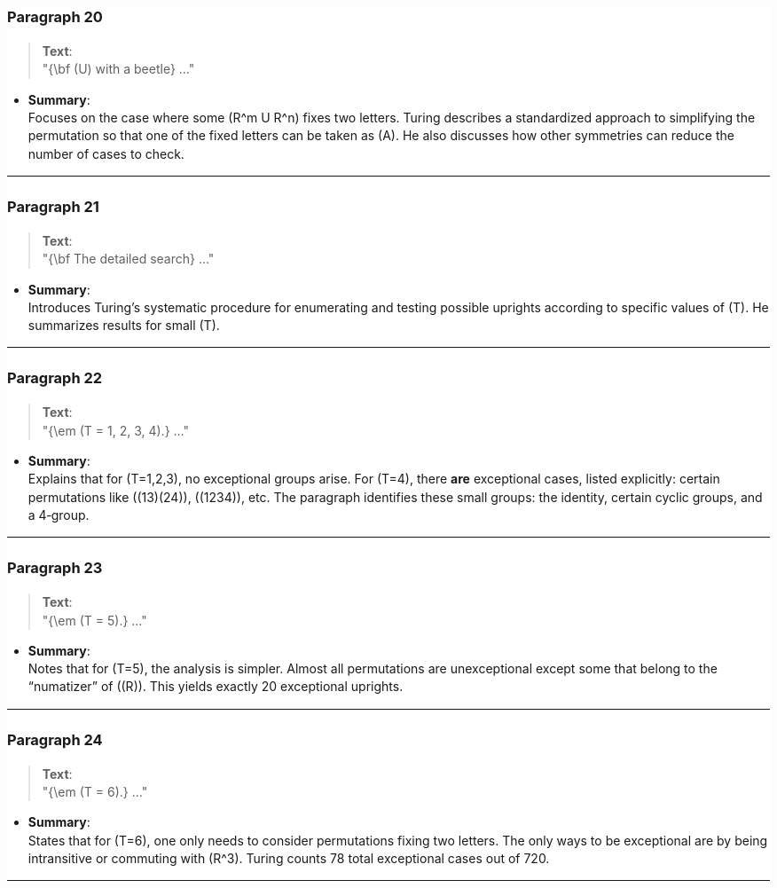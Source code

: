
### Paragraph 20
> **Text**:  
> "{\bf \(U\) with a beetle} …"

- **Summary**:  
  Focuses on the case where some \(R^m U R^n\) fixes two letters. Turing describes a standardized approach to simplifying the permutation so that one of the fixed letters can be taken as \(A\). He also discusses how other symmetries can reduce the number of cases to check.

---

### Paragraph 21
> **Text**:  
> "{\bf The detailed search} …"

- **Summary**:  
  Introduces Turing’s systematic procedure for enumerating and testing possible uprights according to specific values of \(T\). He summarizes results for small \(T\).  

---

### Paragraph 22
> **Text**:  
> "{\em \(T = 1, 2, 3, 4\).} …"

- **Summary**:  
  Explains that for \(T=1,2,3\), no exceptional groups arise. For \(T=4\), there **are** exceptional cases, listed explicitly: certain permutations like \((13)(24)\), \((1234)\), etc. The paragraph identifies these small groups: the identity, certain cyclic groups, and a 4‐group.

---

### Paragraph 23
> **Text**:  
> "{\em \(T = 5\).} …"

- **Summary**:  
  Notes that for \(T=5\), the analysis is simpler. Almost all permutations are unexceptional except some that belong to the “numatizer” of \((R)\). This yields exactly 20 exceptional uprights.

---

### Paragraph 24
> **Text**:  
> "{\em \(T = 6\).} …"

- **Summary**:  
  States that for \(T=6\), one only needs to consider permutations fixing two letters. The only ways to be exceptional are by being intransitive or commuting with \(R^3\). Turing counts 78 total exceptional cases out of 720.

---
